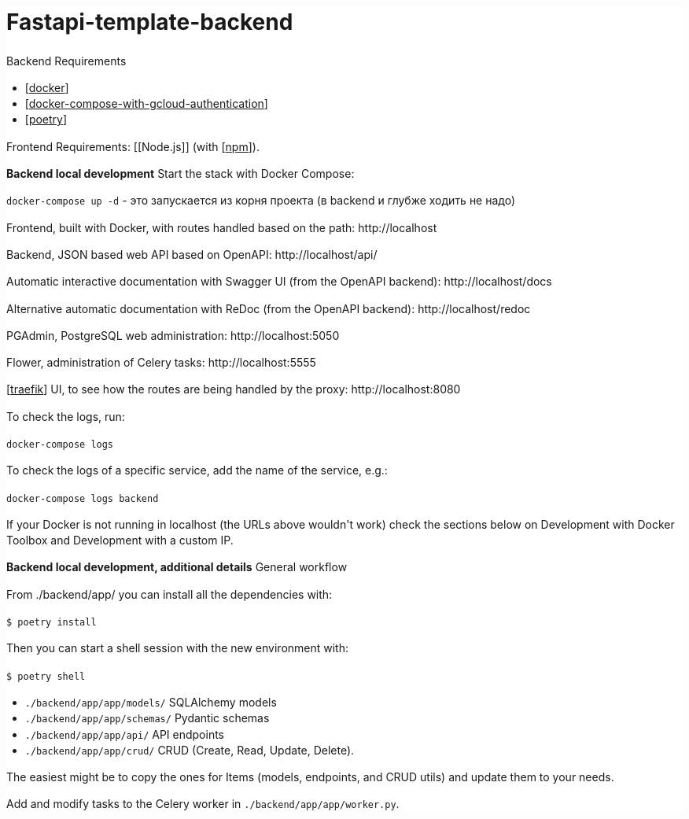 # Fastapi-template-backend

Backend Requirements

- [[docker]]
- [[docker-compose-with-gcloud-authentication]]
- [[poetry]]
  
Frontend Requirements: [[Node.js]] (with [[npm]]).

**Backend local development**
Start the stack with Docker Compose:

`docker-compose up -d` - это запускается из корня проекта (в backend и глубже ходить не надо)

Frontend, built with Docker, with routes handled based on the path: http://localhost

Backend, JSON based web API based on OpenAPI: http://localhost/api/

Automatic interactive documentation with Swagger UI (from the OpenAPI backend): http://localhost/docs

Alternative automatic documentation with ReDoc (from the OpenAPI backend): http://localhost/redoc

PGAdmin, PostgreSQL web administration: http://localhost:5050

Flower, administration of Celery tasks: http://localhost:5555

[[traefik]] UI, to see how the routes are being handled by the proxy: http://localhost:8080

To check the logs, run:

`docker-compose logs`

To check the logs of a specific service, add the name of the service, e.g.:

`docker-compose logs backend`

If your Docker is not running in localhost (the URLs above wouldn't work) check the sections below on Development with Docker Toolbox and Development with a custom IP.

**Backend local development, additional details**
General workflow

From ./backend/app/ you can install all the dependencies with:

`$ poetry install`

Then you can start a shell session with the new environment with:

`$ poetry shell`

- `./backend/app/app/models/` SQLAlchemy models
- `./backend/app/app/schemas/` Pydantic schemas
- `./backend/app/app/api/` API endpoints
- `./backend/app/app/crud/` CRUD (Create, Read, Update, Delete). 

The easiest might be to copy the ones for Items (models, endpoints, and CRUD utils) and update them to your needs.

Add and modify tasks to the Celery worker in `./backend/app/app/worker.py`.


[//begin]: # "Autogenerated link references for markdown compatibility"
[docker]: ../lists/docker "Docker"
[docker-compose-with-gcloud-authentication]: docker-compose-with-gcloud-authentication "Docker-compose-with-gcloud-authentication"
[poetry]: poetry "Poetry"
[npm]: npm "Npm"
[traefik]: traefik "Traefik"
[fastapi]: ../lists/fastapi "Аastapi"
[fastapi-template-vue-frontend]: fastapi-template-vue-frontend "Fastapi frontend development"
[//end]: # "Autogenerated link references"